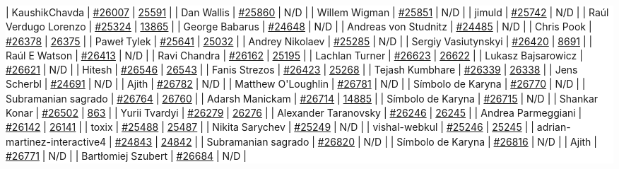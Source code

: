 | KaushikChavda | [#26007](https://github.com/magento/magento2/pull/26007) | [25591](https://github.com/magento/magento2/issues/25591) |
| Dan Wallis | [#25860](https://github.com/magento/magento2/pull/25860) | N/D |
| Willem Wigman | [#25851](https://github.com/magento/magento2/pull/25851) | N/D |
| jimuld | [#25742](https://github.com/magento/magento2/pull/25742) | N/D |
| Raúl Verdugo Lorenzo | [#25324](https://github.com/magento/magento2/pull/25324) | [13865](https://github.com/magento/magento2/issues/13865) |
| George Babarus | [#24648](https://github.com/magento/magento2/pull/24648) | N/D |
| Andreas von Studnitz | [#24485](https://github.com/magento/magento2/pull/24485) | N/D |
| Chris Pook | [#26378](https://github.com/magento/magento2/pull/26378) | [26375](https://github.com/magento/magento2/issues/26375) |
| Paweł Tylek | [#25641](https://github.com/magento/magento2/pull/25641) | [25032](https://github.com/magento/magento2/issues/25032) |
| Andrey Nikolaev | [#25285](https://github.com/magento/magento2/pull/25285) | N/D |
| Sergiy Vasiutynskyi | [#26420](https://github.com/magento/magento2/pull/26420) | [8691](https://github.com/magento/magento2/issues/8691) |
| Raúl E Watson | [#26413](https://github.com/magento/magento2/pull/26413) | N/D |
| Ravi Chandra | [#26162](https://github.com/magento/magento2/pull/26162) | [25195](https://github.com/magento/magento2/issues/25195) |
| Lachlan Turner | [#26623](https://github.com/magento/magento2/pull/26623) | [26622](https://github.com/magento/magento2/issues/26622) |
| Lukasz Bajsarowicz | [#26621](https://github.com/magento/magento2/pull/26621) | N/D |
| Hitesh | [#26546](https://github.com/magento/magento2/pull/26546) | [26543](https://github.com/magento/magento2/issues/26543) |
| Fanis Strezos | [#26423](https://github.com/magento/magento2/pull/26423) | [25268](https://github.com/magento/magento2/issues/25268) |
| Tejash Kumbhare | [#26339](https://github.com/magento/magento2/pull/26339) | [26338](https://github.com/magento/magento2/issues/26338) |
| Jens Scherbl | [#24691](https://github.com/magento/magento2/pull/24691) | N/D |
| Ajith | [#26782](https://github.com/magento/magento2/pull/26782) | N/D |
| Matthew O&#39;Loughlin | [#26781](https://github.com/magento/magento2/pull/26781) | N/D |
| Símbolo de Karyna | [#26770](https://github.com/magento/magento2/pull/26770) | N/D |
| Subramanian sagrado | [#26764](https://github.com/magento/magento2/pull/26764) | [26760](https://github.com/magento/magento2/issues/26760) |
| Adarsh Manickam | [#26714](https://github.com/magento/magento2/pull/26714) | [14885](https://github.com/magento/magento2/issues/14885) |
| Símbolo de Karyna | [#26715](https://github.com/magento/magento2/pull/26715) | N/D |
| Shankar Konar | [#26502](https://github.com/magento/magento2/pull/26502) | [863](https://github.com/magento/magento2/issues/863) |
| Yurii Tvardyi | [#26279](https://github.com/magento/magento2/pull/26279) | [26276](https://github.com/magento/magento2/issues/26276) |
| Alexander Taranovsky | [#26246](https://github.com/magento/magento2/pull/26246) | [26245](https://github.com/magento/magento2/issues/26245) |
| Andrea Parmeggiani | [#26142](https://github.com/magento/magento2/pull/26142) | [26141](https://github.com/magento/magento2/issues/26141) |
| toxix | [#25488](https://github.com/magento/magento2/pull/25488) | [25487](https://github.com/magento/magento2/issues/25487) |
| Nikita Sarychev | [#25249](https://github.com/magento/magento2/pull/25249) | N/D |
| vishal-webkul | [#25246](https://github.com/magento/magento2/pull/25246) | [25245](https://github.com/magento/magento2/issues/25245) |
| adrian-martinez-interactive4 | [#24843](https://github.com/magento/magento2/pull/24843) | [24842](https://github.com/magento/magento2/issues/24842) |
| Subramanian sagrado | [#26820](https://github.com/magento/magento2/pull/26820) | N/D |
| Símbolo de Karyna | [#26816](https://github.com/magento/magento2/pull/26816) | N/D |
| Ajith | [#26771](https://github.com/magento/magento2/pull/26771) | N/D |
| Bartłomiej Szubert | [#26684](https://github.com/magento/magento2/pull/26684) | N/D |